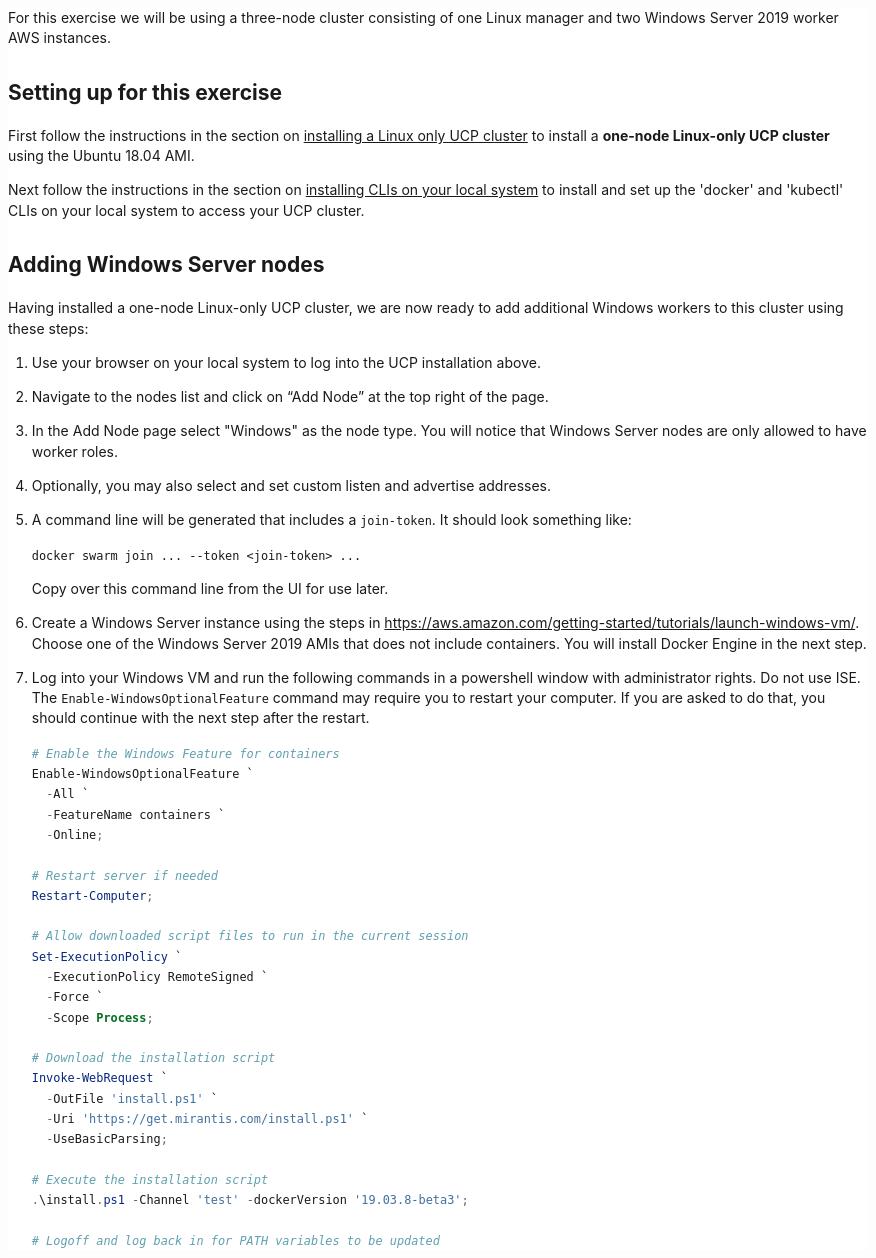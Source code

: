 For this exercise we will be using a three-node cluster consisting of one Linux manager and two Windows Server 2019 worker AWS instances.

## Setting up for this exercise

First follow the instructions in the section on [installing a Linux only UCP cluster](#installing-a-linux-only-ucp-cluster)
to install a **one-node Linux-only UCP cluster** using the Ubuntu 18.04 AMI.

Next follow the instructions in the section on [installing CLIs on your local system](#installing-clis-on-your-local-system)
to install and set up the 'docker' and 'kubectl' CLIs on your local system to access your UCP cluster.

## Adding Windows Server nodes

Having installed a one-node Linux-only UCP cluster, we are now ready to add additional Windows workers to this cluster using these steps:

1. Use your browser on your local system to log into the UCP installation above.
2. Navigate to the nodes list and click on “Add Node” at the top right of the page.
3. In the Add Node page select "Windows" as the node type.
   You will notice that Windows Server nodes are only allowed to have worker roles.
4. Optionally, you may also select and set custom listen and advertise addresses.
5. A command line will be generated that includes a `join-token`. It should look something like:

   `docker swarm join ... --token <join-token> ...`

   Copy over this command line from the UI for use later.

6. Create a Windows Server instance using the steps in https://aws.amazon.com/getting-started/tutorials/launch-windows-vm/.
   Choose one of the Windows Server 2019 AMIs that does not include containers. You will install Docker Engine in the next step.
7. Log into your Windows VM and run the following commands in a powershell window with administrator rights. Do not use ISE.
   The `Enable-WindowsOptionalFeature` command may require you to restart your computer. If you are asked to do that,
   you should continue with the next step after the restart.

   ```powershell
   # Enable the Windows Feature for containers
   Enable-WindowsOptionalFeature `
     -All `
     -FeatureName containers `
     -Online;

   # Restart server if needed
   Restart-Computer;

   # Allow downloaded script files to run in the current session
   Set-ExecutionPolicy `
     -ExecutionPolicy RemoteSigned `
     -Force `
     -Scope Process;

   # Download the installation script
   Invoke-WebRequest `
     -OutFile 'install.ps1' `
     -Uri 'https://get.mirantis.com/install.ps1' `
     -UseBasicParsing;

   # Execute the installation script
   .\install.ps1 -Channel 'test' -dockerVersion '19.03.8-beta3';

   # Logoff and log back in for PATH variables to be updated
   ```